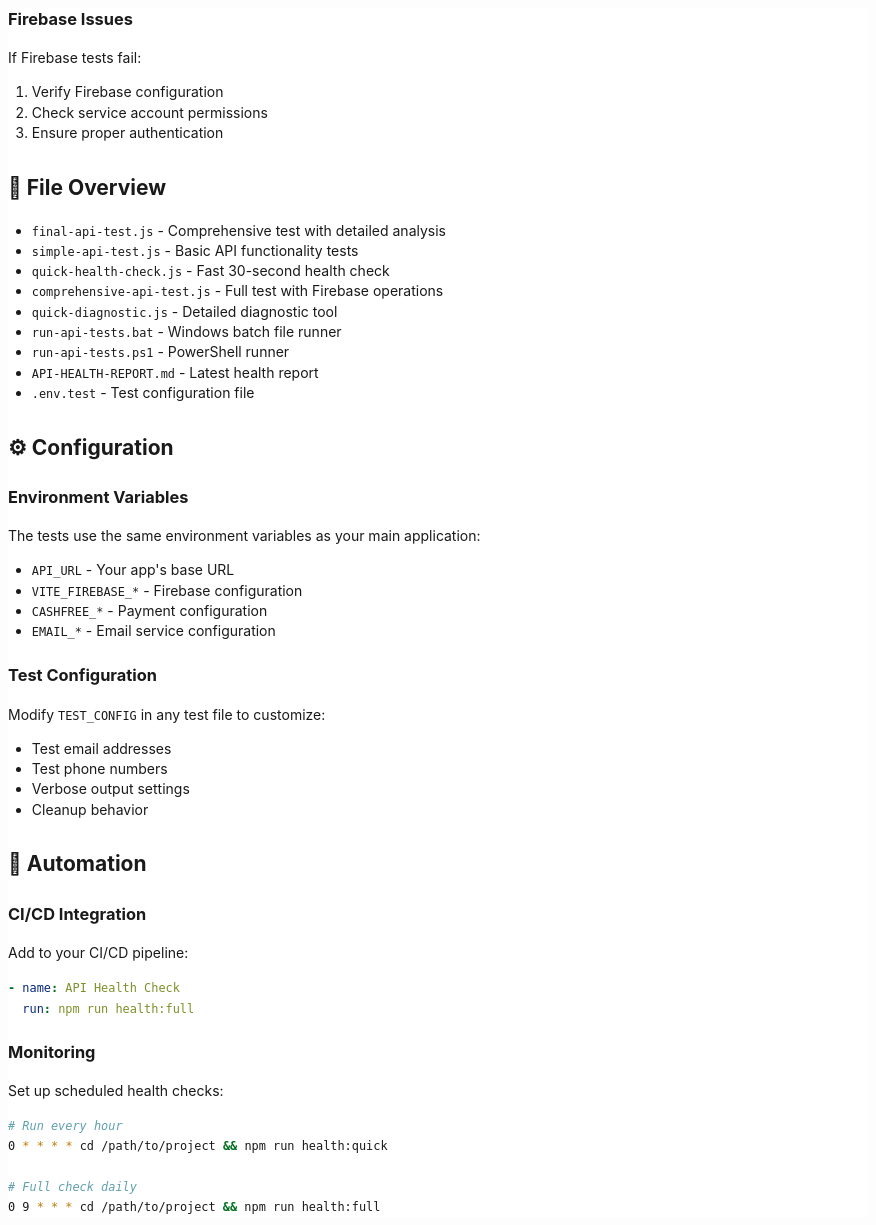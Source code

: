 ### Firebase Issues
If Firebase tests fail:
1. Verify Firebase configuration
2. Check service account permissions
3. Ensure proper authentication

## 📁 File Overview

- `final-api-test.js` - Comprehensive test with detailed analysis
- `simple-api-test.js` - Basic API functionality tests
- `quick-health-check.js` - Fast 30-second health check
- `comprehensive-api-test.js` - Full test with Firebase operations
- `quick-diagnostic.js` - Detailed diagnostic tool
- `run-api-tests.bat` - Windows batch file runner
- `run-api-tests.ps1` - PowerShell runner
- `API-HEALTH-REPORT.md` - Latest health report
- `.env.test` - Test configuration file

## ⚙️ Configuration

### Environment Variables
The tests use the same environment variables as your main application:
- `API_URL` - Your app's base URL
- `VITE_FIREBASE_*` - Firebase configuration
- `CASHFREE_*` - Payment configuration
- `EMAIL_*` - Email service configuration

### Test Configuration
Modify `TEST_CONFIG` in any test file to customize:
- Test email addresses
- Test phone numbers
- Verbose output settings
- Cleanup behavior

## 🤖 Automation

### CI/CD Integration
Add to your CI/CD pipeline:
```yaml
- name: API Health Check
  run: npm run health:full
```

### Monitoring
Set up scheduled health checks:
```bash
# Run every hour
0 * * * * cd /path/to/project && npm run health:quick

# Full check daily
0 9 * * * cd /path/to/project && npm run health:full
```
